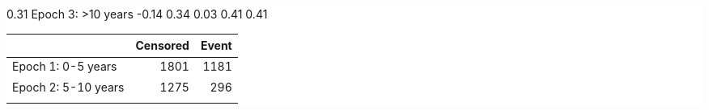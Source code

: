 <td style="text-align:right;">
0.31
</td>
</tr>
<tr>
<td style="text-align:left;">
Epoch 3: &gt;10 years
</td>
<td style="text-align:right;">
-0.14
</td>
<td style="text-align:right;">
0.34
</td>
<td style="text-align:right;">
0.03
</td>
<td style="text-align:right;">
0.41
</td>
<td style="text-align:right;">
0.41
</td>
</tr>
</tbody>
</table>
<table class="table table-striped" style="margin-left: auto; margin-right: auto;">
<thead>
<tr>
<th style="text-align:left;">
</th>
<th style="text-align:right;">
Censored
</th>
<th style="text-align:right;">
Event
</th>
</tr>
</thead>
<tbody>
<tr>
<td style="text-align:left;">
Epoch 1: 0-5 years
</td>
<td style="text-align:right;">
1801
</td>
<td style="text-align:right;">
1181
</td>
</tr>
<tr>
<td style="text-align:left;">
Epoch 2: 5-10 years
</td>
<td style="text-align:right;">
1275
</td>
<td style="text-align:right;">
296
</td>
</tr>
<tr>
<td style="text-align:left;">